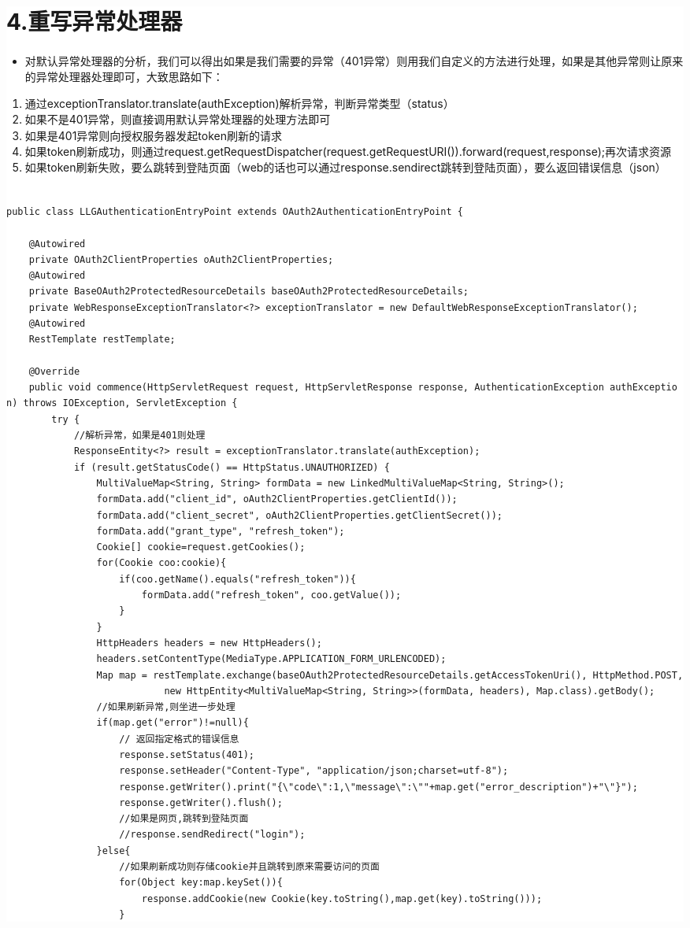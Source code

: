 # 4.重写异常处理器

- 对默认异常处理器的分析，我们可以得出如果是我们需要的异常（401异常）则用我们自定义的方法进行处理，如果是其他异常则让原来的异常处理器处理即可，大致思路如下：

1. 通过exceptionTranslator.translate(authException)解析异常，判断异常类型（status）
2. 如果不是401异常，则直接调用默认异常处理器的处理方法即可
3. 如果是401异常则向授权服务器发起token刷新的请求
4. 如果token刷新成功，则通过request.getRequestDispatcher(request.getRequestURI()).forward(request,response);再次请求资源
5. 如果token刷新失败，要么跳转到登陆页面（web的话也可以通过response.sendirect跳转到登陆页面），要么返回错误信息（json）

```

public class LLGAuthenticationEntryPoint extends OAuth2AuthenticationEntryPoint {
 
    @Autowired
    private OAuth2ClientProperties oAuth2ClientProperties;
    @Autowired
    private BaseOAuth2ProtectedResourceDetails baseOAuth2ProtectedResourceDetails;
    private WebResponseExceptionTranslator<?> exceptionTranslator = new DefaultWebResponseExceptionTranslator();
    @Autowired
    RestTemplate restTemplate;
    
    @Override
    public void commence(HttpServletRequest request, HttpServletResponse response, AuthenticationException authException) throws IOException, ServletException {
        try {
            //解析异常，如果是401则处理
            ResponseEntity<?> result = exceptionTranslator.translate(authException);
            if (result.getStatusCode() == HttpStatus.UNAUTHORIZED) {
                MultiValueMap<String, String> formData = new LinkedMultiValueMap<String, String>();
                formData.add("client_id", oAuth2ClientProperties.getClientId());
                formData.add("client_secret", oAuth2ClientProperties.getClientSecret());
                formData.add("grant_type", "refresh_token");
                Cookie[] cookie=request.getCookies();
                for(Cookie coo:cookie){
                    if(coo.getName().equals("refresh_token")){
                        formData.add("refresh_token", coo.getValue());
                    }
                }
                HttpHeaders headers = new HttpHeaders();
                headers.setContentType(MediaType.APPLICATION_FORM_URLENCODED);
                Map map = restTemplate.exchange(baseOAuth2ProtectedResourceDetails.getAccessTokenUri(), HttpMethod.POST,
                            new HttpEntity<MultiValueMap<String, String>>(formData, headers), Map.class).getBody();
                //如果刷新异常,则坐进一步处理
                if(map.get("error")!=null){
                    // 返回指定格式的错误信息
                    response.setStatus(401);
                    response.setHeader("Content-Type", "application/json;charset=utf-8");
                    response.getWriter().print("{\"code\":1,\"message\":\""+map.get("error_description")+"\"}");
                    response.getWriter().flush();
                    //如果是网页,跳转到登陆页面
                    //response.sendRedirect("login");
                }else{
                    //如果刷新成功则存储cookie并且跳转到原来需要访问的页面
                    for(Object key:map.keySet()){
                        response.addCookie(new Cookie(key.toString(),map.get(key).toString()));
                    }
```
